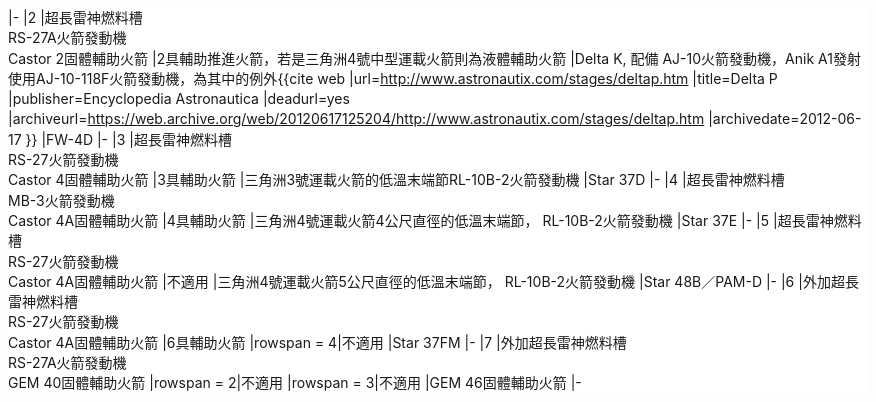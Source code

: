 |-
|2
|超長雷神燃料槽<br />RS-27A火箭發動機<br />Castor 2固體輔助火箭
|2具輔助推進火箭，若是三角洲4號中型運載火箭則為液體輔助火箭
|Delta K, 配備 AJ-10火箭發動機，Anik A1發射使用AJ-10-118F火箭發動機，為其中的例外<ref>{{cite web |url=http://www.astronautix.com/stages/deltap.htm |title=Delta P |publisher=Encyclopedia Astronautica |deadurl=yes |archiveurl=https://web.archive.org/web/20120617125204/http://www.astronautix.com/stages/deltap.htm |archivedate=2012-06-17 }}</ref>
|FW-4D
|-
|3
|超長雷神燃料槽<br />RS-27火箭發動機<br />Castor 4固體輔助火箭
|3具輔助火箭
|三角洲3號運載火箭的低溫末端節RL-10B-2火箭發動機
|Star 37D
|-
|4
|超長雷神燃料槽<br />MB-3火箭發動機<br />Castor 4A固體輔助火箭
|4具輔助火箭
|三角洲4號運載火箭4公尺直徑的低溫末端節， RL-10B-2火箭發動機
|Star 37E
|-
|5
|超長雷神燃料槽<br />RS-27火箭發動機<br />Castor 4A固體輔助火箭
|不適用
|三角洲4號運載火箭5公尺直徑的低溫末端節， RL-10B-2火箭發動機
|Star 48B／PAM-D
|-
|6
|外加超長雷神燃料槽<br />RS-27火箭發動機<br />Castor 4A固體輔助火箭
|6具輔助火箭
|rowspan = 4|不適用
|Star 37FM
|-
|7
|外加超長雷神燃料槽<br />RS-27A火箭發動機<br />GEM 40固體輔助火箭
|rowspan = 2|不適用
|rowspan = 3|不適用
|GEM 46固體輔助火箭
|-
